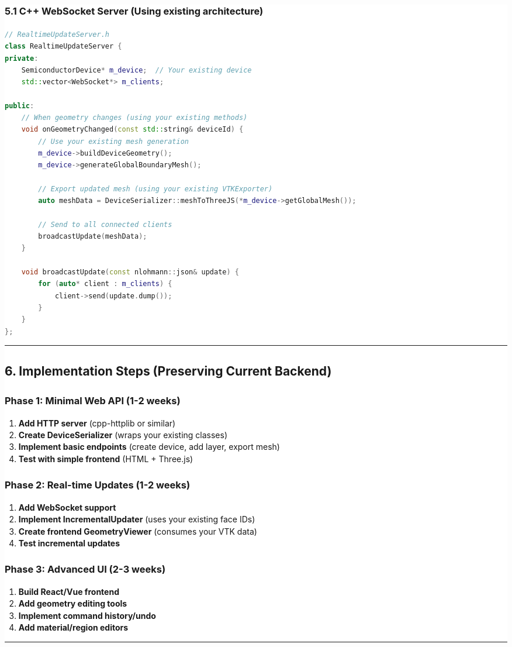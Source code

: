 ### 5.1 C++ WebSocket Server (Using existing architecture)

```cpp
// RealtimeUpdateServer.h
class RealtimeUpdateServer {
private:
    SemiconductorDevice* m_device;  // Your existing device
    std::vector<WebSocket*> m_clients;
    
public:
    // When geometry changes (using your existing methods)
    void onGeometryChanged(const std::string& deviceId) {
        // Use your existing mesh generation
        m_device->buildDeviceGeometry();
        m_device->generateGlobalBoundaryMesh();
        
        // Export updated mesh (using your existing VTKExporter)
        auto meshData = DeviceSerializer::meshToThreeJS(*m_device->getGlobalMesh());
        
        // Send to all connected clients
        broadcastUpdate(meshData);
    }
    
    void broadcastUpdate(const nlohmann::json& update) {
        for (auto* client : m_clients) {
            client->send(update.dump());
        }
    }
};
```

---

## 6. Implementation Steps (Preserving Current Backend)

### Phase 1: Minimal Web API (1-2 weeks)
1. **Add HTTP server** (cpp-httplib or similar)
2. **Create DeviceSerializer** (wraps your existing classes)
3. **Implement basic endpoints** (create device, add layer, export mesh)
4. **Test with simple frontend** (HTML + Three.js)

### Phase 2: Real-time Updates (1-2 weeks)
1. **Add WebSocket support**
2. **Implement IncrementalUpdater** (uses your existing face IDs)
3. **Create frontend GeometryViewer** (consumes your VTK data)
4. **Test incremental updates**

### Phase 3: Advanced UI (2-3 weeks)
1. **Build React/Vue frontend**
2. **Add geometry editing tools**
3. **Implement command history/undo**
4. **Add material/region editors**

---